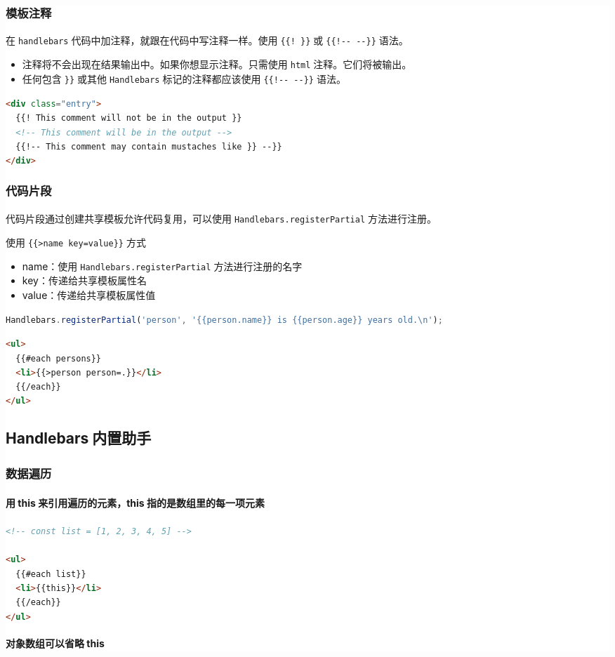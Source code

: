 ### 模板注释

在 `handlebars` 代码中加注释，就跟在代码中写注释一样。使用 `{{! }}` 或 `{{!-- --}}` 语法。

- 注释将不会出现在结果输出中。如果你想显示注释。只需使用 `html` 注释。它们将被输出。
- 任何包含 `}}` 或其他 `Handlebars` 标记的注释都应该使用 `{{!-- --}}` 语法。

```html
<div class="entry">
  {{! This comment will not be in the output }}
  <!-- This comment will be in the output -->
  {{!-- This comment may contain mustaches like }} --}}
</div>
```

### 代码片段

代码片段通过创建共享模板允许代码复用，可以使用 `Handlebars.registerPartial` 方法进行注册。

使用 `{{>name key=value}}` 方式

- name：使用 `Handlebars.registerPartial` 方法进行注册的名字
- key：传递给共享模板属性名
- value：传递给共享模板属性值

```js
Handlebars.registerPartial('person', '{{person.name}} is {{person.age}} years old.\n');
```

```html
<ul>
  {{#each persons}}
  <li>{{>person person=.}}</li>
  {{/each}}
</ul>
```

## Handlebars 内置助手

### 数据遍历

#### 用 this 来引用遍历的元素，this 指的是数组里的每一项元素

```html
<!-- const list = [1, 2, 3, 4, 5] -->

<ul>
  {{#each list}}
  <li>{{this}}</li>
  {{/each}}
</ul>
```

#### 对象数组可以省略 this
